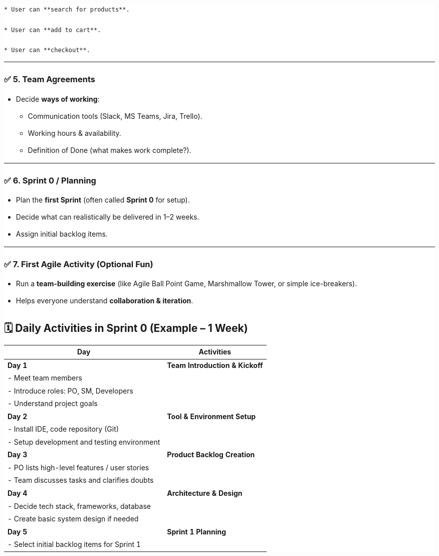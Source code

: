     * User can **search for products**.
        
    * User can **add to cart**.
        
    * User can **checkout**.
        

---

### ✅ 5. Team Agreements

* Decide **ways of working**:
    
    * Communication tools (Slack, MS Teams, Jira, Trello).
        
    * Working hours & availability.
        
    * Definition of Done (what makes work complete?).
        

---

### ✅ 6. Sprint 0 / Planning

* Plan the **first Sprint** (often called **Sprint 0** for setup).
    
* Decide what can realistically be delivered in 1–2 weeks.
    
* Assign initial backlog items.
    

---

### ✅ 7. First Agile Activity (Optional Fun)

* Run a **team-building exercise** (like Agile Ball Point Game, Marshmallow Tower, or simple ice-breakers).
    
* Helps everyone understand **collaboration & iteration**.
    

## 🗓 Daily Activities in Sprint 0 (Example – 1 Week)

| Day | Activities |
| --- | --- |
| **Day 1** | **Team Introduction & Kickoff** |
| \- Meet team members |  |
| \- Introduce roles: PO, SM, Developers |  |
| \- Understand project goals |  |
| **Day 2** | **Tool & Environment Setup** |
| \- Install IDE, code repository (Git) |  |
| \- Setup development and testing environment |  |
| **Day 3** | **Product Backlog Creation** |
| \- PO lists high-level features / user stories |  |
| \- Team discusses tasks and clarifies doubts |  |
| **Day 4** | **Architecture & Design** |
| \- Decide tech stack, frameworks, database |  |
| \- Create basic system design if needed |  |
| **Day 5** | **Sprint 1 Planning** |
| \- Select initial backlog items for Sprint 1 |  |
